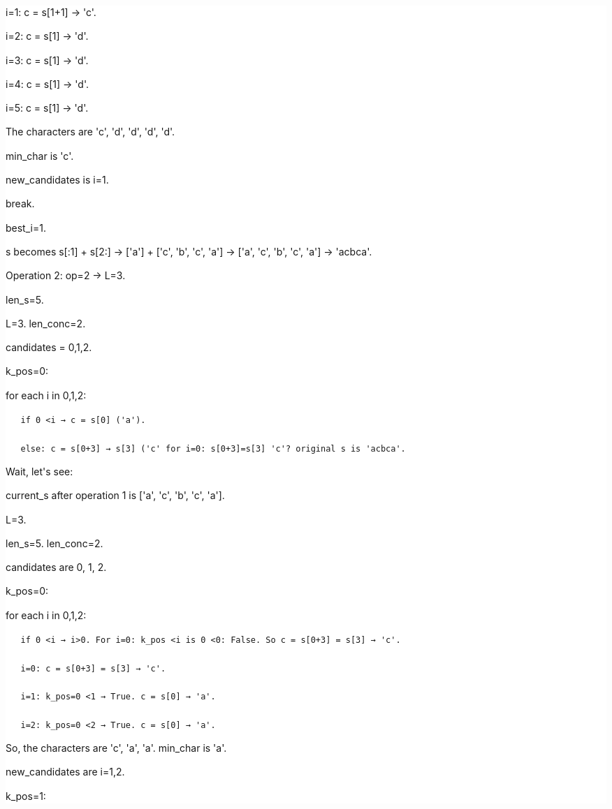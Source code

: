    i=1: c = s[1+1] → 'c'.

   i=2: c = s[1] → 'd'.

   i=3: c = s[1] → 'd'.

   i=4: c = s[1] → 'd'.

   i=5: c = s[1] → 'd'.

   The characters are 'c', 'd', 'd', 'd', 'd'.

   min_char is 'c'.

   new_candidates is i=1.

   break.

best_i=1.

s becomes s[:1] + s[2:] → ['a'] + ['c', 'b', 'c', 'a'] → ['a', 'c', 'b', 'c', 'a'] → 'acbca'.

Operation 2: op=2 → L=3.

len_s=5.

L=3. len_conc=2.

candidates = 0,1,2.

k_pos=0:

   for each i in 0,1,2:

       if 0 <i → c = s[0] ('a').

       else: c = s[0+3] → s[3] ('c' for i=0: s[0+3]=s[3] 'c'? original s is 'acbca'.

Wait, let's see:

current_s after operation 1 is ['a', 'c', 'b', 'c', 'a'].

L=3.

len_s=5. len_conc=2.

candidates are 0, 1, 2.

k_pos=0:

   for each i in 0,1,2:

       if 0 <i → i>0. For i=0: k_pos <i is 0 <0: False. So c = s[0+3] = s[3] → 'c'.

       i=0: c = s[0+3] = s[3] → 'c'.

       i=1: k_pos=0 <1 → True. c = s[0] → 'a'.

       i=2: k_pos=0 <2 → True. c = s[0] → 'a'.

   So, the characters are 'c', 'a', 'a'. min_char is 'a'.

   new_candidates are i=1,2.

k_pos=1:
